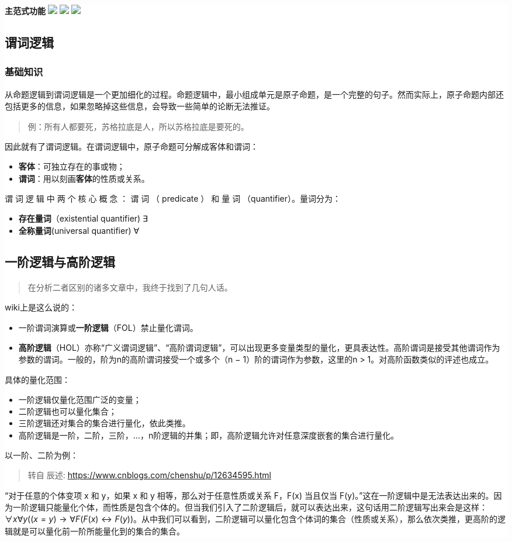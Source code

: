 **主范式功能**
![](https://pic4.zhimg.com/80/v2-299dfa5557a9b5b0068f883b1ec382cb.png)
![](https://pic4.zhimg.com/80/v2-a2d774896f1902da8242ac29613c6255.png)
![](https://pic4.zhimg.com/80/v2-0167f741a7af3dd2f1ebc50582d34b64.png)

## 谓词逻辑
### 基础知识
从命题逻辑到谓词逻辑是一个更加细化的过程。命题逻辑中，最小组成单元是原子命题，是一个完整的句子。然而实际上，原子命题内部还包括更多的信息，如果忽略掉这些信息，会导致一些简单的论断无法推证。
> 例：所有人都要死，苏格拉底是人，所以苏格拉底是要死的。

因此就有了谓词逻辑。在谓词逻辑中，原子命题可分解成客体和谓词：
- **客体**：可独立存在的事或物；
- **谓词**：用以刻画**客体**的性质或关系。

谓 词 逻 辑 中 两 个 核 心 概 念 ： 谓 词 （ predicate ） 和 量 词 （quantifier）。量词分为：
- **存在量词**（existential quantifier) $\exists$
- **全称量词**(universal quantifier) $\forall$

## 一阶逻辑与高阶逻辑
> 在分析二者区别的诸多文章中，我终于找到了几句人话。

wiki上是这么说的：
- 一阶谓词演算或**一阶逻辑**（FOL）禁止量化谓词。

- **高阶逻辑**（HOL）亦称“广义谓词逻辑”、“高阶谓词逻辑”，可以出现更多变量类型的量化，更具表达性。高阶谓词是接受其他谓词作为参数的谓词。一般的，阶为n的高阶谓词接受一个或多个（n − 1）阶的谓词作为参数，这里的n > 1。对高阶函数类似的评述也成立。

具体的量化范围：
- 一阶逻辑仅量化范围广泛的变量；
- 二阶逻辑也可以量化集合；
- 三阶逻辑还对集合的集合进行量化，依此类推。
- 高阶逻辑是一阶，二阶，三阶，…，n阶逻辑的并集；即，高阶逻辑允许对任意深度嵌套的集合进行量化。

以一阶、二阶为例：
> 转自 辰述: https://www.cnblogs.com/chenshu/p/12634595.html

“对于任意的个体变项 x 和 y，如果 x 和 y 相等，那么对于任意性质或关系 F，F(x) 当且仅当 F(y)。”这在一阶逻辑中是无法表达出来的。因为一阶逻辑只能量化个体，而性质是包含个体的。但当我们引入了二阶逻辑后，就可以表达出来，这句话用二阶逻辑写出来会是这样：$∀x∀y( (x=y) → ∀F(F(x) ↔ F(y))$。从中我们可以看到，二阶逻辑可以量化包含个体词的集合（性质或关系），那么依次类推，更高阶的逻辑就是可以量化前一阶所能量化到的集合的集合。

